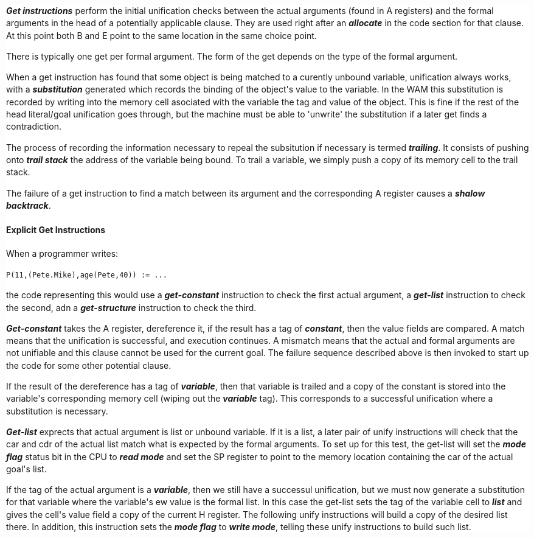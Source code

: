 ***Get instructions*** perform the initial unification checks between the
actual arguments (found in A registers) and the formal arguments in the head of
a potentially applicable clause. They are used right after an ***allocate*** in
the code section for that clause. At this point both B and E point to the same
location in the same choice point. 

There is typically one get per formal argument. The form of the get depends on
the type of the formal argument.

When a get instruction has found that some object is being matched to
a curently unbound variable, unification always works, with
a ***substitution*** generated which records the binding of the object's value
to the variable. In the WAM this substitution is recorded by writing into the
memory cell asociated with the variable the tag and value of the object. This
is fine if the rest of the head literal/goal unification goes through, but the
machine must be able to 'unwrite' the substitution if a later get finds
a contradiction.

The process of recording the information necessary to repeal the subsitution
if necessary is termed ***trailing***. It consists of pushing onto ***trail
stack*** the address of the variable being bound. To trail a variable, we
simply push a copy of its memory cell to the trail stack.

The failure of a get instruction to find a match between its argument and the
corresponding A register causes a ***shalow backtrack***. 

#### Explicit Get Instructions ####

When a programmer writes:

	P(11,(Pete.Mike),age(Pete,40)) := ...

the code representing this would use a ***get-constant*** instruction to check
the first actual argument, a ***get-list*** instruction to check the second,
adn a ***get-structure*** instruction to check the third.

***Get-constant*** takes the A register, dereference it, if the result has
a tag of ***constant***, then the value fields are compared. A match means that
the unification is successful, and execution continues. A mismatch means that
the actual and formal arguments are not unifiable and this clause cannot be
used for the current goal. The failure sequence described above is then invoked
to start up the code for some other potential clause. 

If the result of the dereference has a tag of ***variable***, then that
variable is trailed and a copy of the constant is stored into the variable's
corresponding memory cell (wiping out the ***variable*** tag). This corresponds
to a successful unification where a substitution is necessary.

***Get-list*** exprects that actual argument is list or unbound variable. If it
is a list, a later pair of unify instructions will check that the car and cdr
of the actual list match what is expected by the formal arguments. To set up
for this test, the get-list will set the ***mode flag*** status bit in the CPU
to ***read mode*** and set the SP register to  point to the memory location
containing the car of the actual goal's list.

If the tag of the actual argument is a ***variable***, then we still have
a successul unification, but we must now generate a substitution for that
variable where the variable's ew value is the formal list. In this case the
get-list sets the tag of the variable cell to ***list*** and gives the cell's
value field a copy of the current H register. The following unify instructions
will build a copy of the desired list there. In addition, this instruction sets
the ***mode flag*** to ***write mode***, telling these unify instructions to
build such list.
